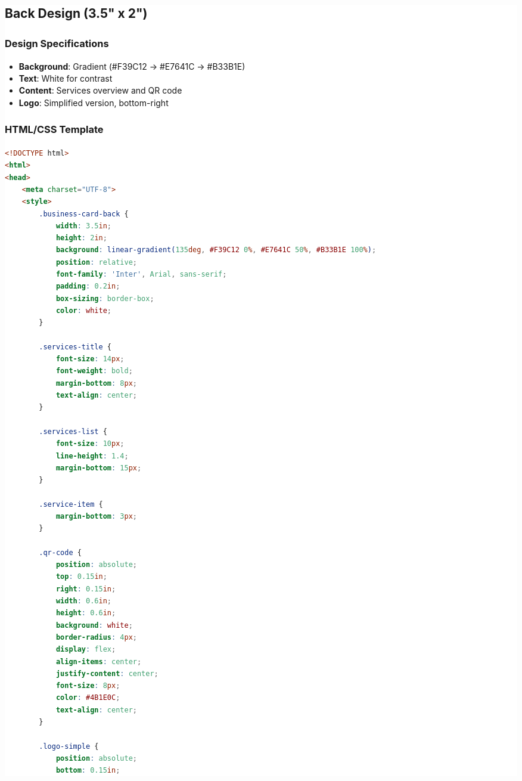 ## Back Design (3.5" x 2")

### Design Specifications
- **Background**: Gradient (#F39C12 → #E7641C → #B33B1E)
- **Text**: White for contrast
- **Content**: Services overview and QR code
- **Logo**: Simplified version, bottom-right

### HTML/CSS Template
```html
<!DOCTYPE html>
<html>
<head>
    <meta charset="UTF-8">
    <style>
        .business-card-back {
            width: 3.5in;
            height: 2in;
            background: linear-gradient(135deg, #F39C12 0%, #E7641C 50%, #B33B1E 100%);
            position: relative;
            font-family: 'Inter', Arial, sans-serif;
            padding: 0.2in;
            box-sizing: border-box;
            color: white;
        }
        
        .services-title {
            font-size: 14px;
            font-weight: bold;
            margin-bottom: 8px;
            text-align: center;
        }
        
        .services-list {
            font-size: 10px;
            line-height: 1.4;
            margin-bottom: 15px;
        }
        
        .service-item {
            margin-bottom: 3px;
        }
        
        .qr-code {
            position: absolute;
            top: 0.15in;
            right: 0.15in;
            width: 0.6in;
            height: 0.6in;
            background: white;
            border-radius: 4px;
            display: flex;
            align-items: center;
            justify-content: center;
            font-size: 8px;
            color: #4B1E0C;
            text-align: center;
        }
        
        .logo-simple {
            position: absolute;
            bottom: 0.15in;
```